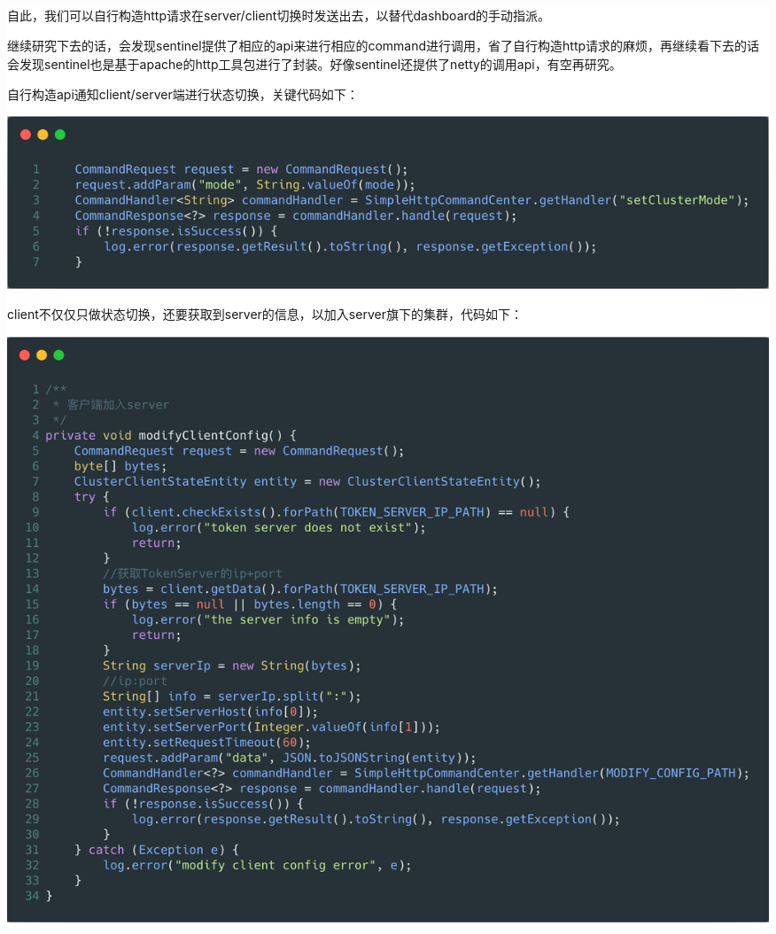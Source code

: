 自此，我们可以自行构造http请求在server/client切换时发送出去，以替代dashboard的手动指派。

继续研究下去的话，会发现sentinel提供了相应的api来进行相应的command进行调用，省了自行构造http请求的麻烦，再继续看下去的话会发现sentinel也是基于apache的http工具包进行了封装。好像sentinel还提供了netty的调用api，有空再研究。

自行构造api通知client/server端进行状态切换，关键代码如下：

![img](image/sentinel_practice_8.png)

client不仅仅只做状态切换，还要获取到server的信息，以加入server旗下的集群，代码如下：

![img](image/sentinel_practice_9.png)
